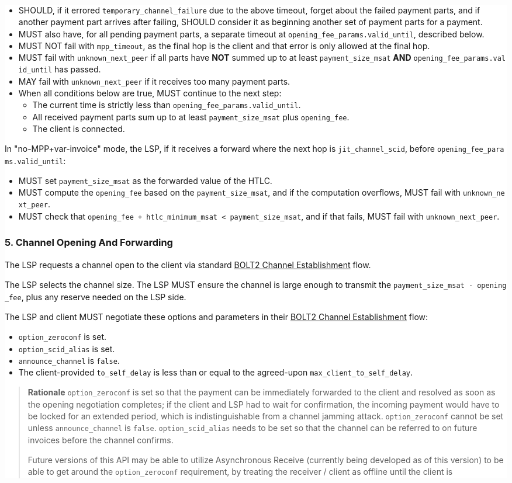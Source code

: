   * SHOULD, if it errored `temporary_channel_failure` due to the
    above timeout, forget about the failed payment parts, and if
    another payment part arrives after failing, SHOULD consider
    it as beginning another set of payment parts for a payment.
  * MUST also have, for all pending payment parts, a separate timeout
    at `opening_fee_params.valid_until`, described below.
* MUST NOT fail with `mpp_timeout`, as the final hop is the client
  and that error is only allowed at the final hop.
* MUST fail with `unknown_next_peer` if all parts have **NOT**
  summed up to at least `payment_size_msat` **AND**
  `opening_fee_params.valid_until` has passed.
* MAY fail with `unknown_next_peer` if it receives too many payment
  parts.
* When all conditions below are true, MUST continue to the next
  step:
  * The current time is strictly less than
    `opening_fee_params.valid_until`.
  * All received payment parts sum up to at least `payment_size_msat`
    plus `opening_fee`.
  * The client is connected.

[BOLT 4 Basic Multi-Part Payment Requirements]: https://github.com/lightning/bolts/blob/803a532c49be2f152c7f2dbaa0ec7d4c23a6013d/04-onion-routing.md#requirements-1

In "no-MPP+var-invoice" mode, the LSP, if it receives a forward
where the next hop is `jit_channel_scid`, before
`opening_fee_params.valid_until`:

* MUST set `payment_size_msat` as the forwarded value of the HTLC.
* MUST compute the `opening_fee` based on the `payment_size_msat`, and
  if the computation overflows, MUST fail with `unknown_next_peer`.
* MUST check that `opening_fee + htlc_minimum_msat < payment_size_msat`,
  and if that fails, MUST fail with `unknown_next_peer`.

### 5.  Channel Opening And Forwarding

The LSP requests a channel open to the client via standard
[BOLT2 Channel Establishment][] flow.

[BOLT2 Channel Establishment]: https://github.com/lightning/bolts/blob/c4c5a8e5fb30b1b99fa5bb0aba7d0b6b4c831ee5/02-peer-protocol.md#channel-establishment

The LSP selects the channel size.
The LSP MUST ensure the channel is large enough to transmit the
`payment_size_msat - opening_fee`, plus any reserve needed on the LSP
side.

The LSP and client MUST negotiate these options and parameters in
their [BOLT2 Channel Establishment][] flow:

* `option_zeroconf` is set.
* `option_scid_alias` is set.
* `announce_channel` is `false`.
* The client-provided `to_self_delay` is less than or equal to
  the agreed-upon `max_client_to_self_delay`.

> **Rationale** `option_zeroconf` is set so that the payment can
> be immediately forwarded to the client and resolved as soon as
> the opening negotiation completes; if the client and LSP had to
> wait for confirmation, the incoming payment would have to be
> locked for an extended period, which is indistinguishable from
> a channel jamming attack.
> `option_zeroconf` cannot be set unless `announce_channel` is
> `false`.
> `option_scid_alias` needs to be set so that the channel can be
> referred to on future invoices before the channel confirms.
>
> Future versions of this API may be able to utilize Asynchronous
> Receive (currently being developed as of this version) to
> be able to get around the `option_zeroconf` requirement, by
> treating the receiver / client as offline until the client is

[BOLT11]: https://github.com/lightning/bolts/blob/f7dcc32694b8cd4f3a1768b904f58cb177168f29/11-payment-encoding.md
[bLIP-0025]: https://github.com/lightning/blips/pull/25
[<LSPS0.msat>]: ../LSPS0/common-schemas.md#link-lsps0msat
[<LSPS0.ppm>]: ../LSPS0/common-schemas.md#link-lsps0ppm
[<LSPS0.datetime>]: ../LSPS0/common-schemas.md#link-lsps0datetime
[<LSPS0.scid>]: ../LSPS0/common-schemas.md#link-lsps0scid